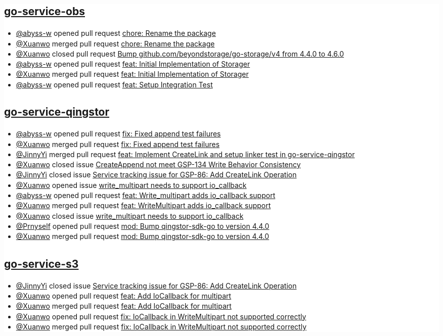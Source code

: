 ## [go-service-obs](https://github.com/beyondstorage/go-service-obs)

- [@abyss-w] opened pull request [chore: Rename the package](https://github.com/beyondstorage/go-service-obs/pull/2)
- [@Xuanwo] merged pull request [chore: Rename the package](https://github.com/beyondstorage/go-service-obs/pull/2)
- [@Xuanwo] closed pull request [Bump github.com/beyondstorage/go-storage/v4 from 4.4.0 to 4.6.0](https://github.com/beyondstorage/go-service-obs/pull/1)
- [@abyss-w] opened pull request [feat: Initial Implementation of Storager](https://github.com/beyondstorage/go-service-obs/pull/3)
- [@Xuanwo] merged pull request [feat: Initial Implementation of Storager](https://github.com/beyondstorage/go-service-obs/pull/3)
- [@abyss-w] opened pull request [feat: Setup Integration Test](https://github.com/beyondstorage/go-service-obs/pull/4)

## [go-service-qingstor](https://github.com/beyondstorage/go-service-qingstor)

- [@abyss-w] opened pull request [fix: Fixed append test failures](https://github.com/beyondstorage/go-service-qingstor/pull/84)
- [@Xuanwo] merged pull request [fix: Fixed append test failures](https://github.com/beyondstorage/go-service-qingstor/pull/84)
- [@JinnyYi] merged pull request [feat: Implement CreateLink and setup linker test in go-service-qingstor](https://github.com/beyondstorage/go-service-qingstor/pull/81)
- [@Xuanwo] closed issue [CreateAppend not meet GSP-134 Write Behavior Consistency](https://github.com/beyondstorage/go-service-qingstor/issues/83)
- [@JinnyYi] closed issue [Service tracking issue for GSP-86: Add CreateLink Operation](https://github.com/beyondstorage/go-service-qingstor/issues/64)
- [@Xuanwo] opened issue [write_multipart needs to support io_callback](https://github.com/beyondstorage/go-service-qingstor/issues/85)
- [@abyss-w] opened pull request [feat: Write_multipart adds io_callback support](https://github.com/beyondstorage/go-service-qingstor/pull/86)
- [@Xuanwo] merged pull request [feat: WriteMultipart adds io_callback support](https://github.com/beyondstorage/go-service-qingstor/pull/86)
- [@Xuanwo] closed issue [write_multipart needs to support io_callback](https://github.com/beyondstorage/go-service-qingstor/issues/85)
- [@Prnyself] opened pull request [mod: Bump qingstor-sdk-go to version 4.4.0](https://github.com/beyondstorage/go-service-qingstor/pull/87)
- [@Xuanwo] merged pull request [mod: Bump qingstor-sdk-go to version 4.4.0](https://github.com/beyondstorage/go-service-qingstor/pull/87)

## [go-service-s3](https://github.com/beyondstorage/go-service-s3)

- [@JinnyYi] closed issue [Service tracking issue for GSP-86: Add CreateLink Operation](https://github.com/beyondstorage/go-service-s3/issues/144)
- [@Xuanwo] opened pull request [feat: Add IoCallback for multipart](https://github.com/beyondstorage/go-service-s3/pull/196)
- [@Xuanwo] merged pull request [feat: Add IoCallback for multipart](https://github.com/beyondstorage/go-service-s3/pull/196)
- [@Xuanwo] opened pull request [fix: IoCallback in WriteMultipart not supported correctly](https://github.com/beyondstorage/go-service-s3/pull/198)
- [@Xuanwo] merged pull request [fix: IoCallback in WriteMultipart not supported correctly](https://github.com/beyondstorage/go-service-s3/pull/198)


[@bokket]: https://github.com/bokket
[@houz42]: https://github.com/houz42
[@npofsi]: https://github.com/npofsi
[@Prnyself]: https://github.com/Prnyself
[@xiongjiwei]: https://github.com/xiongjiwei
[@zhangdichn]: https://github.com/zhangdichn
[@JinnyYi]: https://github.com/JinnyYi
[@abyss-w]: https://github.com/abyss-w
[@Xuanwo]: https://github.com/Xuanwo
[@hqc19907228]: https://github.com/hqc19907228
[BeyondStorage]: https://beyondstorage.io